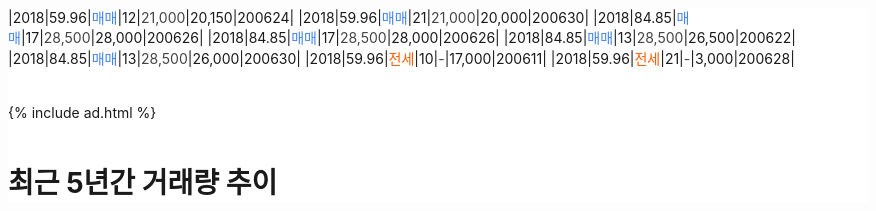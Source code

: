 |2018|59.96|<span style="color:#4285f3">매매</span>|12|<span style="color:#444444">21,000</span>|20,150|200624|
|2018|59.96|<span style="color:#4285f3">매매</span>|21|<span style="color:#444444">21,000</span>|20,000|200630|
|2018|84.85|<span style="color:#4285f3">매매</span>|17|<span style="color:#444444">28,500</span>|28,000|200626|
|2018|84.85|<span style="color:#4285f3">매매</span>|17|<span style="color:#444444">28,500</span>|28,000|200626|
|2018|84.85|<span style="color:#4285f3">매매</span>|13|<span style="color:#444444">28,500</span>|26,500|200622|
|2018|84.85|<span style="color:#4285f3">매매</span>|13|<span style="color:#444444">28,500</span>|26,000|200630|
|2018|59.96|<span style="color:#ff5a00">전세</span>|10|<span style="color:#444444">-</span>|17,000|200611|
|2018|59.96|<span style="color:#ff5a00">전세</span>|21|<span style="color:#444444">-</span>|3,000|200628|


<br>
{% include ad.html %}
<br>

# 최근 5년간 거래량 추이


<div style="width:100%;">
    <canvas id="deal_progress" height="200"></canvas>
</div>

<script>
new Chart(document.getElementById("deal_progress"), {
    type: 'line',
    data: {
        labels: ['201508','201509','201510','201511','201512','201601','201602','201603','201604','201605','201606','201607','201608','201609','201610','201611','201612','201701','201702','201703','201704','201705','201706','201707','201708','201709','201710','201711','201712','201801','201802','201803','201804','201805','201806','201807','201808','201809','201810','201811','201812','201901','201902','201903','201904','201905','201906','201907','201908','201909','201910','201911','201912','202001','202002','202003','202004','202005','202006','202007','202008'],
        datasets: [{
            label: '매매',
            pointRadius: 1,
            data: [18, 17, 15, 10, 12, 11, 10, 30, 15, 21, 17, 18, 22, 24, 27, 24, 23, 25, 27, 38, 17, 14, 20, 21, 15, 25, 24, 15, 11, 18, 30, 58, 35, 40, 27, 30, 15, 18, 24, 10, 12, 15, 25, 25, 13, 23, 12, 17, 11, 14, 23, 29, 30, 16, 23, 10, 23, 25, 39, 36, 19],
            borderColor: "rgba(255, 201, 14, 1)",
            backgroundColor: "rgba(255, 201, 14, 0.5)",
            fill: false,
            lineTension: 0
        },{
            label: '전월세',
            pointRadius: 1,
            data: [23, 24, 43, 32, 45, 20, 20, 12, 13, 10, 19, 11, 4, 10, 15, 17, 15, 9, 15, 7, 10, 8, 8, 20, 11, 7, 10, 8, 11, 13, 12, 20, 20, 27, 24, 23, 25, 14, 18, 11, 12, 20, 24, 19, 14, 16, 19, 23, 20, 7, 14, 11, 16, 21, 12, 16, 16, 27, 19, 29, 6],
            borderColor: "rgba(0, 141, 185, 1)",
            backgroundColor: "rgba(0, 141, 185, 0.5)",
            fill: false,
            lineTension: 0
        }
        ]
    },
    options: {
        responsive: true,
        title: {
            display: false
        },